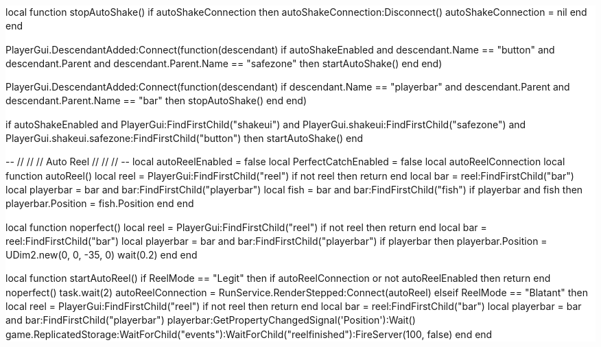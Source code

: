 local function stopAutoShake()
    if autoShakeConnection then
        autoShakeConnection:Disconnect()
        autoShakeConnection = nil
    end
end

PlayerGui.DescendantAdded:Connect(function(descendant)
    if autoShakeEnabled and descendant.Name == "button" and descendant.Parent and descendant.Parent.Name == "safezone" then
        startAutoShake()
    end
end)

PlayerGui.DescendantAdded:Connect(function(descendant)
    if descendant.Name == "playerbar" and descendant.Parent and descendant.Parent.Name == "bar" then
        stopAutoShake()
    end
end)

if autoShakeEnabled and PlayerGui:FindFirstChild("shakeui") and PlayerGui.shakeui:FindFirstChild("safezone") and PlayerGui.shakeui.safezone:FindFirstChild("button") then
    startAutoShake()
end

-- // // // Auto Reel // // // --
local autoReelEnabled = false
local PerfectCatchEnabled = false
local autoReelConnection
local function autoReel()
    local reel = PlayerGui:FindFirstChild("reel")
    if not reel then return end
    local bar = reel:FindFirstChild("bar")
    local playerbar = bar and bar:FindFirstChild("playerbar")
    local fish = bar and bar:FindFirstChild("fish")
    if playerbar and fish then
        playerbar.Position = fish.Position
    end
end

local function noperfect()
    local reel = PlayerGui:FindFirstChild("reel")
    if not reel then return end
    local bar = reel:FindFirstChild("bar")
    local playerbar = bar and bar:FindFirstChild("playerbar")
    if playerbar then
        playerbar.Position = UDim2.new(0, 0, -35, 0)
        wait(0.2)
    end
end

local function startAutoReel()
    if ReelMode == "Legit" then
        if autoReelConnection or not autoReelEnabled then return end
        noperfect()
        task.wait(2)
        autoReelConnection = RunService.RenderStepped:Connect(autoReel)
    elseif ReelMode == "Blatant" then
        local reel = PlayerGui:FindFirstChild("reel")
        if not reel then return end
        local bar = reel:FindFirstChild("bar")
        local playerbar = bar and bar:FindFirstChild("playerbar")
        playerbar:GetPropertyChangedSignal('Position'):Wait()
        game.ReplicatedStorage:WaitForChild("events"):WaitForChild("reelfinished"):FireServer(100, false)
    end
end
